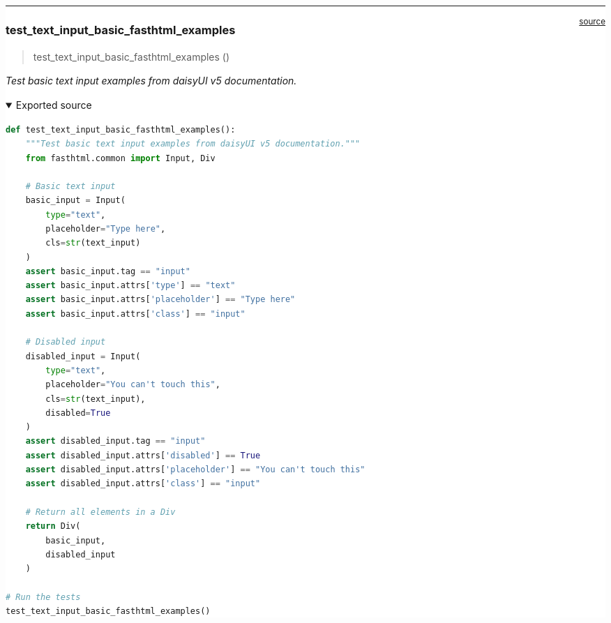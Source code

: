 </details>

------------------------------------------------------------------------

<a
href="https://github.com/cj-mills/cjm-fasthtml-daisyui/blob/main/cjm_fasthtml_daisyui/components/data_input/text_input.py#L100"
target="_blank" style="float:right; font-size:smaller">source</a>

### test_text_input_basic_fasthtml_examples

>  test_text_input_basic_fasthtml_examples ()

*Test basic text input examples from daisyUI v5 documentation.*

<details open class="code-fold">
<summary>Exported source</summary>

``` python
def test_text_input_basic_fasthtml_examples():
    """Test basic text input examples from daisyUI v5 documentation."""
    from fasthtml.common import Input, Div
    
    # Basic text input
    basic_input = Input(
        type="text",
        placeholder="Type here",
        cls=str(text_input)
    )
    assert basic_input.tag == "input"
    assert basic_input.attrs['type'] == "text"
    assert basic_input.attrs['placeholder'] == "Type here"
    assert basic_input.attrs['class'] == "input"
    
    # Disabled input
    disabled_input = Input(
        type="text",
        placeholder="You can't touch this",
        cls=str(text_input),
        disabled=True
    )
    assert disabled_input.tag == "input"
    assert disabled_input.attrs['disabled'] == True
    assert disabled_input.attrs['placeholder'] == "You can't touch this"
    assert disabled_input.attrs['class'] == "input"
    
    # Return all elements in a Div
    return Div(
        basic_input,
        disabled_input
    )

# Run the tests
test_text_input_basic_fasthtml_examples()
```
